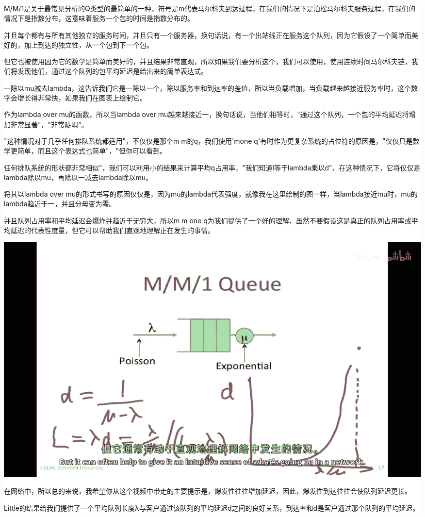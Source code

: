 M/M/1是关于最常见分析的Q类型的最简单的一种，符号是m代表马尔科夫到达过程，在我们的情况下是泊松马尔科夫服务过程，在我们的情况下是指数分布，这意味着服务一个包的时间是指数分布的。

并且每个都有与所有其他独立的服务时间，并且只有一个服务器，换句话说，有一个出站线正在服务这个队列，因为它假设了一个简单而美好的，加上到达的独立性，从一个包到下一个包。

但它也被使用因为它的数学是简单而美好的，并且结果非常直观，所以如果我们要分析这个，我们可以使用，使用连续时间马尔科夫链，我们将发现他们，通过这个队列的包平均延迟是给出来的简单表达式。

一除以mu减去lambda，这告诉我们它是一除以一个，除以服务率和到达率的差值，所以当负载增加，当负载越来越接近服务率时，这个数字会增长得非常快，如果我们在图表上绘制它。

作为lambda over mu的函数，所以当lambda over mu越来越接近一，换句话说，当他们相等时，"通过这个队列，一个包的平均延迟将增加非常显著"，"非常陡峭"。

"这种情况对于几乎任何排队系统都适用"，不仅仅是那个m m的q，我们使用'mone q'有时作为更复杂系统的占位符的原因是，"仅仅只是数学更简单，而且这个表达式也简单"，"但你可以看到。

任何排队系统的形状都非常相似"，我们可以利用小的结果来计算平均q占用率，"我们知道l等于lambda乘以d"，在这种情况下，它将仅仅是lambda除以mu，再除以一减去lambda除以mu。

将其以lambda over mu的形式书写的原因仅仅是，因为mu的lambda代表强度，就像我在这里绘制的图一样，当lambda接近mu时，mu的lambda趋近于一，并且分母变为零。

并且队列占用率和平均延迟会爆炸并趋近于无穷大，所以m m one q为我们提供了一个好的理解，虽然不要假设这是真正的队列占用率或平均延迟的代表性度量，但它可以帮助我们直观地理解正在发生的事情。



![](img/8f436824b2598318bb3c71b9e0f5bcdd_27.png)

在网络中，所以总的来说，我希望你从这个视频中带走的主要提示是，爆发性往往增加延迟，因此，爆发性到达往往会使队列延迟更长。

Little的结果给我们提供了一个平均队列长度λ与客户通过该队列的平均延迟d之间的良好关系，到达率和d是客户通过那个队列的平均延迟。


